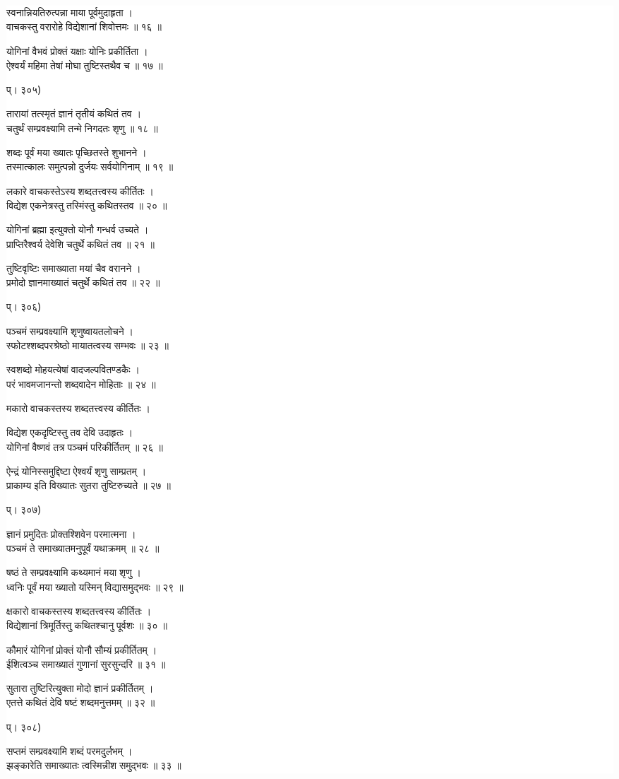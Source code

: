 स्वनान्नियतिरुत्पन्ना माया पूर्वमुदाहृता ।  
वाचकस्तु वरारोहे विद्येशानां शिवोत्तमः ॥ १६ ॥  
  
योगिनां वैभवं प्रोक्तं यक्षाः योनिः प्रकीर्तिता ।  
ऐश्वर्यं महिमा तेषां मोघा तुष्टिस्तथैव च ॥ १७ ॥  
  
प्। ३०५)  
  
तारायां तत्स्मृतं ज्ञानं तृतीयं कथितं तव ।  
चतुर्थं सम्प्रवक्ष्यामि तन्मे निगदतः शृणु ॥ १८ ॥  
  
शब्दः पूर्वं मया ख्यातः पृच्छितस्ते शुभानने ।  
तस्मात्कालः समुत्पन्नो दुर्जयः सर्वयोगिनाम् ॥ १९ ॥  
  
लकारे वाचकस्तेऽस्य शब्दतत्त्वस्य कीर्तितः ।  
विद्येश एकनेत्रस्तु तस्मिंस्तु कथितस्तव ॥ २० ॥  
  
योगिनां ब्रह्मा इत्युक्तो योनौ गन्धर्व उच्यते ।  
प्राप्तिरैश्वर्य देवेशि चतुर्थे कथितं तव ॥ २१ ॥  
  
तुष्टिवृष्टिः समाख्याता मयां चैव वरानने ।  
प्रमोदो ज्ञानमाख्यातं चतुर्थे कथितं तव ॥ २२ ॥  
  
प्। ३०६)  
  
पञ्चमं सम्प्रवक्ष्यामि शृणुष्वायतलोचने ।  
स्फोटश्शब्दपरश्रेष्ठो मायातत्वस्य सम्भवः ॥ २३ ॥  
  
स्वशब्दो मोहयत्येषां वादजल्पवितण्डकैः ।  
परं भावमजानन्तो शब्दवादेन मोहिताः ॥ २४ ॥  
  
मकारो वाचकस्तस्य शब्दतत्त्वस्य कीर्तितः ।  
  
विद्येश एकदृष्टिस्तु तव देवि उदाहृतः ।  
योगिनां वैष्णवं तत्र पञ्चमं परिकीर्तितम् ॥ २६ ॥  
  
ऐन्द्रं योनिस्समुद्दिष्टा ऐश्वर्यं शृणु साम्प्रतम् ।  
प्राकाम्य इति विख्यातः सुतरा तुष्टिरुच्यते ॥ २७ ॥  
  
प्। ३०७)  
  
ज्ञानं प्रमुदितः प्रोक्तश्शिवेन परमात्मना ।  
पञ्चमं ते समाख्यातमनुपूर्वं यथाक्रमम् ॥ २८ ॥  
  
षष्ठं ते सम्प्रवक्ष्यामि कथ्यमानं मया शृणु ।  
ध्वनिः पूर्वं मया ख्यातो यस्मिन् विद्यासमुद्भवः ॥ २९ ॥  
  
क्षकारो वाचकस्तस्य शब्दतत्त्वस्य कीर्तितः ।  
विद्येशानां त्रिमूर्तिस्तु कथितश्चानु पूर्वशः ॥ ३० ॥  
  
कौमारं योगिनां प्रोक्तं योनौ सौम्यं प्रकीर्तितम् ।  
ईशित्वञ्च समाख्यातं गुणानां सुरसुन्दरि ॥ ३१ ॥  
  
सुतारा तुष्टिरित्युक्ता मोदो ज्ञानं प्रकीर्तितम् ।  
एतत्ते कथितं देवि षष्टं शब्दमनुत्तमम् ॥ ३२ ॥  
  
प्। ३०८)  
  
सप्तमं सम्प्रवक्ष्यामि शब्दं परमदुर्लभम् ।  
झङ्कारेति समाख्यातः त्वस्मिन्नीश समुद्भवः ॥ ३३ ॥  
  
